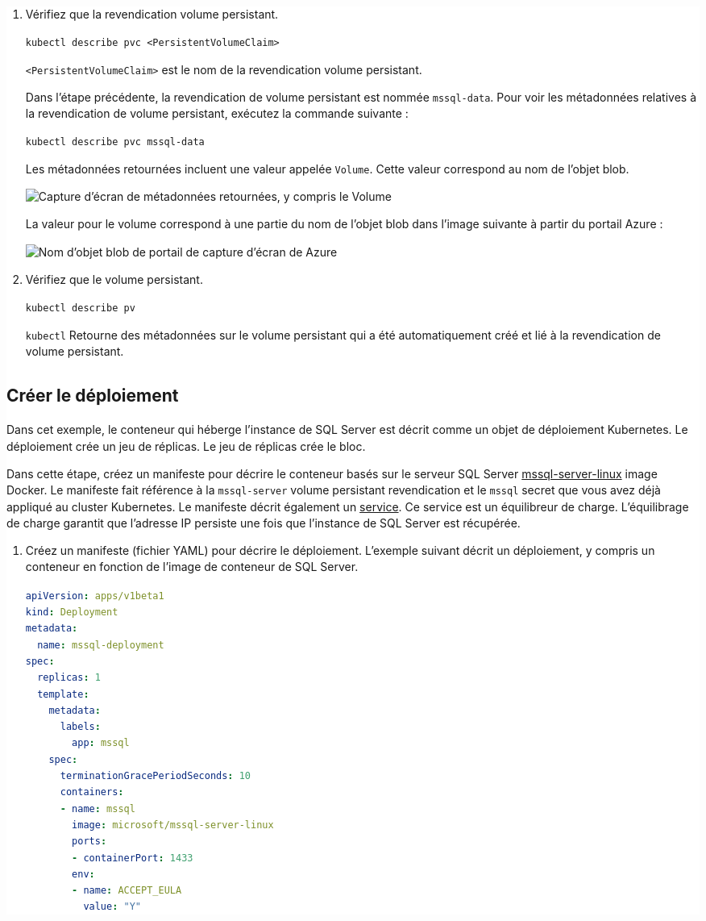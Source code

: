 1. Vérifiez que la revendication volume persistant.

   ```azurecli
   kubectl describe pvc <PersistentVolumeClaim>
   ```

   `<PersistentVolumeClaim>` est le nom de la revendication volume persistant.

   Dans l’étape précédente, la revendication de volume persistant est nommée `mssql-data`. Pour voir les métadonnées relatives à la revendication de volume persistant, exécutez la commande suivante :

   ```azurecli
   kubectl describe pvc mssql-data
   ```

   Les métadonnées retournées incluent une valeur appelée `Volume`. Cette valeur correspond au nom de l’objet blob.

   ![Capture d’écran de métadonnées retournées, y compris le Volume](media/tutorial-sql-server-containers-kubernetes/describe-volume.png)

   La valeur pour le volume correspond à une partie du nom de l’objet blob dans l’image suivante à partir du portail Azure : 

   ![Nom d’objet blob de portail de capture d’écran de Azure](media/tutorial-sql-server-containers-kubernetes/describe-volume-portal.png)

1. Vérifiez que le volume persistant.

   ```azurecli
   kubectl describe pv
   ```

   `kubectl` Retourne des métadonnées sur le volume persistant qui a été automatiquement créé et lié à la revendication de volume persistant. 

## <a name="create-the-deployment"></a>Créer le déploiement

Dans cet exemple, le conteneur qui héberge l’instance de SQL Server est décrit comme un objet de déploiement Kubernetes. Le déploiement crée un jeu de réplicas. Le jeu de réplicas crée le bloc. 

Dans cette étape, créez un manifeste pour décrire le conteneur basés sur le serveur SQL Server [mssql-server-linux](https://hub.docker.com/r/microsoft/mssql-server-linux/) image Docker. Le manifeste fait référence à la `mssql-server` volume persistant revendication et le `mssql` secret que vous avez déjà appliqué au cluster Kubernetes. Le manifeste décrit également un [service](http://kubernetes.io/docs/concepts/services-networking/service/). Ce service est un équilibreur de charge. L’équilibrage de charge garantit que l’adresse IP persiste une fois que l’instance de SQL Server est récupérée. 

1. Créez un manifeste (fichier YAML) pour décrire le déploiement. L’exemple suivant décrit un déploiement, y compris un conteneur en fonction de l’image de conteneur de SQL Server.

   ```yaml
   apiVersion: apps/v1beta1
   kind: Deployment
   metadata:
     name: mssql-deployment
   spec:
     replicas: 1
     template:
       metadata:
         labels:
           app: mssql
       spec:
         terminationGracePeriodSeconds: 10
         containers:
         - name: mssql
           image: microsoft/mssql-server-linux
           ports:
           - containerPort: 1433
           env:
           - name: ACCEPT_EULA
             value: "Y"
   ```